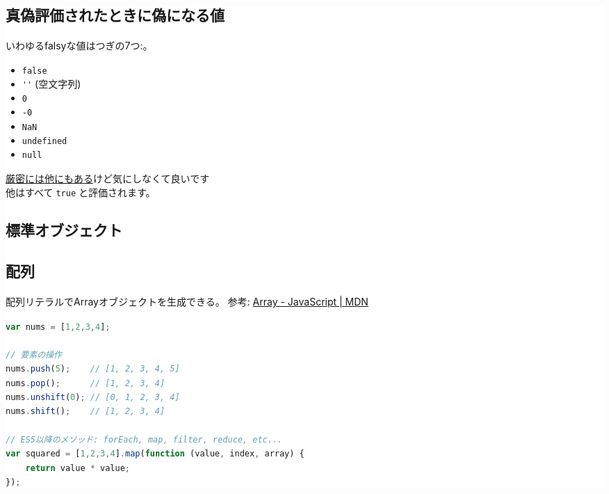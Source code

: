 ## 真偽評価されたときに偽になる値

いわゆるfalsyな値はつぎの7つ:。

- `false`
- `''` (空文字列)
- `0`
- `-0`
- `NaN`
- `undefined`
- `null`

[厳密には他にもある](https://developer.mozilla.org/ja/docs/Glossary/Falsy)けど気にしなくて良いです  
他はすべて `true` と評価されます。


## 標準オブジェクト

## 配列

配列リテラルでArrayオブジェクトを生成できる。
参考: [Array - JavaScript | MDN](https://developer.mozilla.org/ja/docs/Web/JavaScript/Reference/Global_Objects/Array)

```javascript
var nums = [1,2,3,4];

// 要素の操作
nums.push(5);    // [1, 2, 3, 4, 5]
nums.pop();      // [1, 2, 3, 4]
nums.unshift(0); // [0, 1, 2, 3, 4]
nums.shift();    // [1, 2, 3, 4]

// ES5以降のメソッド: forEach, map, filter, reduce, etc...
var squared = [1,2,3,4].map(function (value, index, array) {
    return value * value;
});
```
